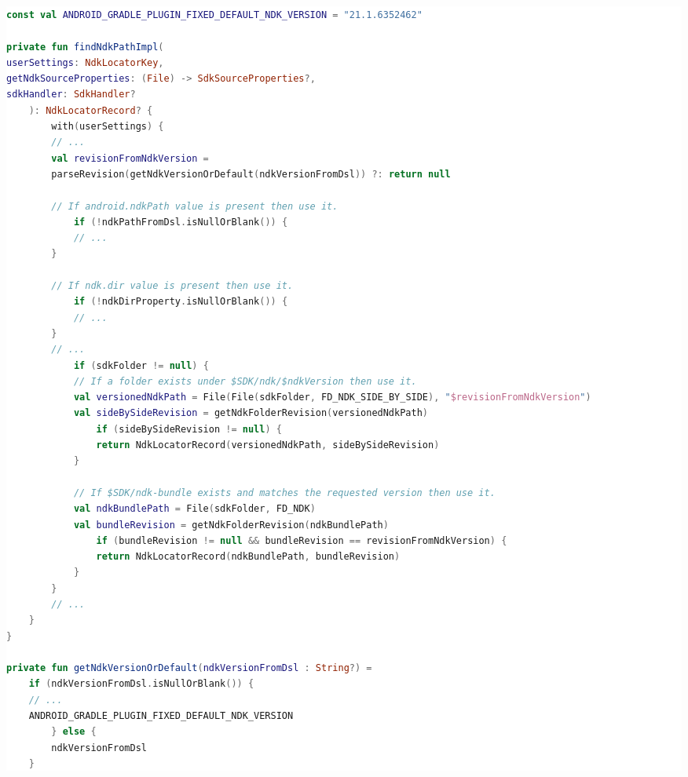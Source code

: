 ```kotlin
const val ANDROID_GRADLE_PLUGIN_FIXED_DEFAULT_NDK_VERSION = "21.1.6352462"

private fun findNdkPathImpl(
userSettings: NdkLocatorKey,
getNdkSourceProperties: (File) -> SdkSourceProperties?,
sdkHandler: SdkHandler?
    ): NdkLocatorRecord? {
        with(userSettings) {
        // ...
        val revisionFromNdkVersion =
        parseRevision(getNdkVersionOrDefault(ndkVersionFromDsl)) ?: return null
        
        // If android.ndkPath value is present then use it.
            if (!ndkPathFromDsl.isNullOrBlank()) {
            // ...
        }
        
        // If ndk.dir value is present then use it.
            if (!ndkDirProperty.isNullOrBlank()) {
            // ...
        }
        // ...
            if (sdkFolder != null) {
            // If a folder exists under $SDK/ndk/$ndkVersion then use it.
            val versionedNdkPath = File(File(sdkFolder, FD_NDK_SIDE_BY_SIDE), "$revisionFromNdkVersion")
            val sideBySideRevision = getNdkFolderRevision(versionedNdkPath)
                if (sideBySideRevision != null) {
                return NdkLocatorRecord(versionedNdkPath, sideBySideRevision)
            }
            
            // If $SDK/ndk-bundle exists and matches the requested version then use it.
            val ndkBundlePath = File(sdkFolder, FD_NDK)
            val bundleRevision = getNdkFolderRevision(ndkBundlePath)
                if (bundleRevision != null && bundleRevision == revisionFromNdkVersion) {
                return NdkLocatorRecord(ndkBundlePath, bundleRevision)
            }
        }
        // ...
    }
}

private fun getNdkVersionOrDefault(ndkVersionFromDsl : String?) =
    if (ndkVersionFromDsl.isNullOrBlank()) {
    // ...
    ANDROID_GRADLE_PLUGIN_FIXED_DEFAULT_NDK_VERSION
        } else {
        ndkVersionFromDsl
    }
```
